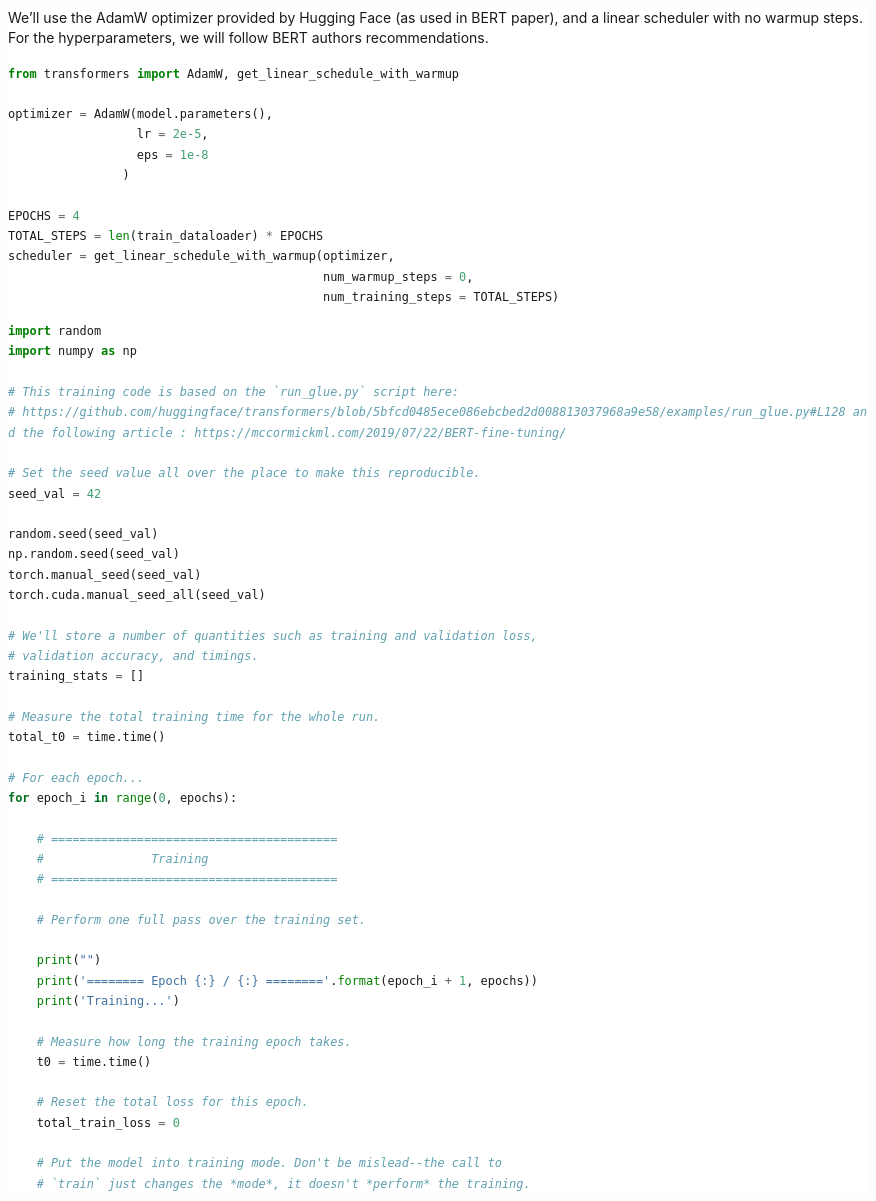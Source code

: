 We’ll use the AdamW optimizer provided by Hugging Face (as used in BERT paper), and a linear scheduler with no warmup steps. For the hyperparameters, we will follow BERT authors recommendations.

```python
from transformers import AdamW, get_linear_schedule_with_warmup

optimizer = AdamW(model.parameters(),
                  lr = 2e-5,
                  eps = 1e-8 
                )

EPOCHS = 4
TOTAL_STEPS = len(train_dataloader) * EPOCHS
scheduler = get_linear_schedule_with_warmup(optimizer, 
                                            num_warmup_steps = 0,
                                            num_training_steps = TOTAL_STEPS)

```




```python
import random
import numpy as np

# This training code is based on the `run_glue.py` script here:
# https://github.com/huggingface/transformers/blob/5bfcd0485ece086ebcbed2d008813037968a9e58/examples/run_glue.py#L128 and the following article : https://mccormickml.com/2019/07/22/BERT-fine-tuning/

# Set the seed value all over the place to make this reproducible.
seed_val = 42

random.seed(seed_val)
np.random.seed(seed_val)
torch.manual_seed(seed_val)
torch.cuda.manual_seed_all(seed_val)

# We'll store a number of quantities such as training and validation loss, 
# validation accuracy, and timings.
training_stats = []

# Measure the total training time for the whole run.
total_t0 = time.time()

# For each epoch...
for epoch_i in range(0, epochs):
    
    # ========================================
    #               Training
    # ========================================
    
    # Perform one full pass over the training set.

    print("")
    print('======== Epoch {:} / {:} ========'.format(epoch_i + 1, epochs))
    print('Training...')

    # Measure how long the training epoch takes.
    t0 = time.time()

    # Reset the total loss for this epoch.
    total_train_loss = 0

    # Put the model into training mode. Don't be mislead--the call to 
    # `train` just changes the *mode*, it doesn't *perform* the training.
```